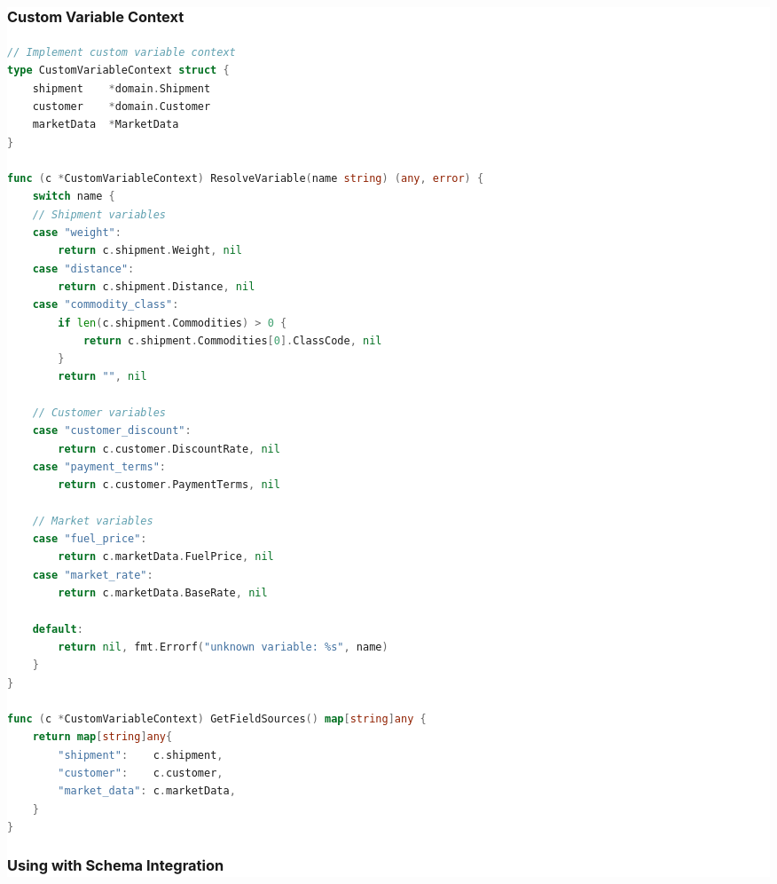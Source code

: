 ### Custom Variable Context

```go
// Implement custom variable context
type CustomVariableContext struct {
    shipment    *domain.Shipment
    customer    *domain.Customer
    marketData  *MarketData
}

func (c *CustomVariableContext) ResolveVariable(name string) (any, error) {
    switch name {
    // Shipment variables
    case "weight":
        return c.shipment.Weight, nil
    case "distance":
        return c.shipment.Distance, nil
    case "commodity_class":
        if len(c.shipment.Commodities) > 0 {
            return c.shipment.Commodities[0].ClassCode, nil
        }
        return "", nil
        
    // Customer variables
    case "customer_discount":
        return c.customer.DiscountRate, nil
    case "payment_terms":
        return c.customer.PaymentTerms, nil
        
    // Market variables
    case "fuel_price":
        return c.marketData.FuelPrice, nil
    case "market_rate":
        return c.marketData.BaseRate, nil
        
    default:
        return nil, fmt.Errorf("unknown variable: %s", name)
    }
}

func (c *CustomVariableContext) GetFieldSources() map[string]any {
    return map[string]any{
        "shipment":    c.shipment,
        "customer":    c.customer,
        "market_data": c.marketData,
    }
}
```

### Using with Schema Integration
